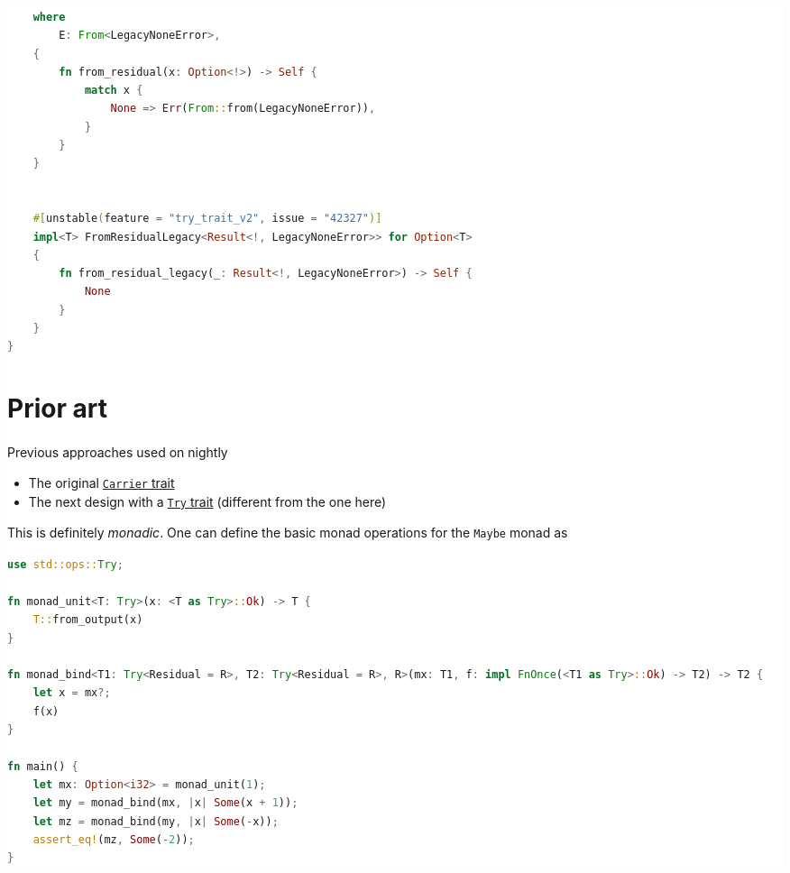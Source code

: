 ```rust
    where
        E: From<LegacyNoneError>,
    {
        fn from_residual(x: Option<!>) -> Self {
            match x {
                None => Err(From::from(LegacyNoneError)),
            }
        }
    }


    #[unstable(feature = "try_trait_v2", issue = "42327")]
    impl<T> FromResidualLegacy<Result<!, LegacyNoneError>> for Option<T>
    {
        fn from_residual_legacy(_: Result<!, LegacyNoneError>) -> Self {
            None
        }
    }
}
```




# Prior art
[prior-art]: #prior-art

Previous approaches used on nightly
- The original [`Carrier` trait](https://doc.rust-lang.org/1.16.0/core/ops/trait.Carrier.html)
- The next design with a [`Try` trait](https://doc.rust-lang.org/1.32.0/core/ops/trait.Try.html) (different from the one here)

This is definitely *monadic*.  One can define the basic monad operations for the `Maybe` monad as
```rust
use std::ops::Try;

fn monad_unit<T: Try>(x: <T as Try>::Ok) -> T {
    T::from_output(x)
}

fn monad_bind<T1: Try<Residual = R>, T2: Try<Residual = R>, R>(mx: T1, f: impl FnOnce(<T1 as Try>::Ok) -> T2) -> T2 {
    let x = mx?;
    f(x)
}

fn main() {
    let mx: Option<i32> = monad_unit(1);
    let my = monad_bind(mx, |x| Some(x + 1));
    let mz = monad_bind(my, |x| Some(-x));
    assert_eq!(mz, Some(-2));
}
```


[summary]: #summary
[motivation]: #motivation
[guide-level-explanation]: #guide-level-explanation
[reference-level-explanation]: #reference-level-explanation
[drawbacks]: #drawbacks
[rationale-and-alternatives]: #rationale-and-alternatives
[unresolved-questions]: #unresolved-questions
[future-possibilities]: #future-possibilities